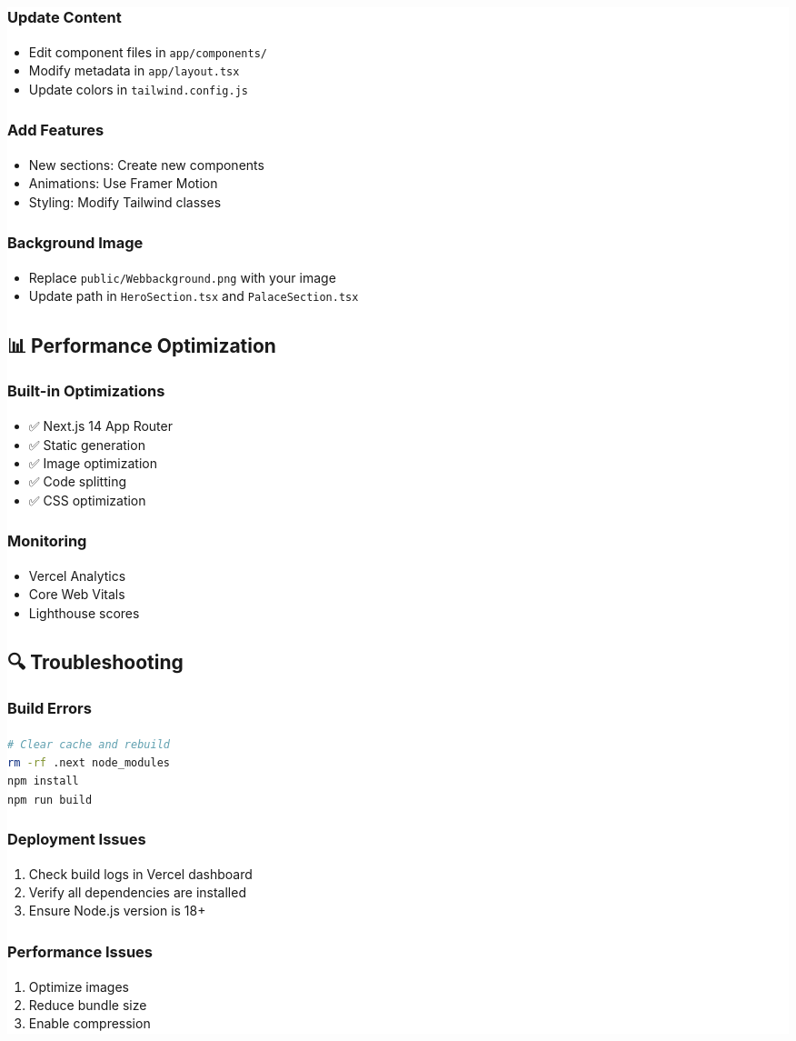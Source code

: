 ### Update Content
- Edit component files in `app/components/`
- Modify metadata in `app/layout.tsx`
- Update colors in `tailwind.config.js`

### Add Features
- New sections: Create new components
- Animations: Use Framer Motion
- Styling: Modify Tailwind classes

### Background Image
- Replace `public/Webbackground.png` with your image
- Update path in `HeroSection.tsx` and `PalaceSection.tsx`

## 📊 Performance Optimization

### Built-in Optimizations
- ✅ Next.js 14 App Router
- ✅ Static generation
- ✅ Image optimization
- ✅ Code splitting
- ✅ CSS optimization

### Monitoring
- Vercel Analytics
- Core Web Vitals
- Lighthouse scores

## 🔍 Troubleshooting

### Build Errors
```bash
# Clear cache and rebuild
rm -rf .next node_modules
npm install
npm run build
```

### Deployment Issues
1. Check build logs in Vercel dashboard
2. Verify all dependencies are installed
3. Ensure Node.js version is 18+

### Performance Issues
1. Optimize images
2. Reduce bundle size
3. Enable compression
